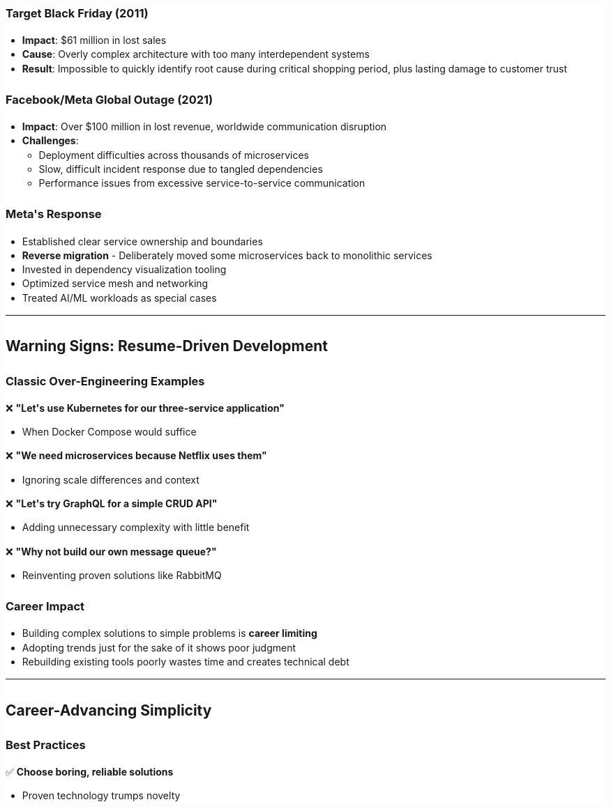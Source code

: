 ### Target Black Friday (2011)
- **Impact**: $61 million in lost sales
- **Cause**: Overly complex architecture with too many interdependent systems
- **Result**: Impossible to quickly identify root cause during critical shopping period, plus lasting damage to customer trust

### Facebook/Meta Global Outage (2021)
- **Impact**: Over $100 million in lost revenue, worldwide communication disruption
- **Challenges**:
  - Deployment difficulties across thousands of microservices
  - Slow, difficult incident response due to tangled dependencies
  - Performance issues from excessive service-to-service communication

### Meta's Response
- Established clear service ownership and boundaries
- **Reverse migration** - Deliberately moved some microservices back to monolithic services
- Invested in dependency visualization tooling
- Optimized service mesh and networking
- Treated AI/ML workloads as special cases

---

## Warning Signs: Resume-Driven Development

### Classic Over-Engineering Examples

❌ **"Let's use Kubernetes for our three-service application"**
- When Docker Compose would suffice

❌ **"We need microservices because Netflix uses them"**
- Ignoring scale differences and context

❌ **"Let's try GraphQL for a simple CRUD API"**
- Adding unnecessary complexity with little benefit

❌ **"Why not build our own message queue?"**
- Reinventing proven solutions like RabbitMQ

### Career Impact
- Building complex solutions to simple problems is **career limiting**
- Adopting trends just for the sake of it shows poor judgment
- Rebuilding existing tools poorly wastes time and creates technical debt

---

## Career-Advancing Simplicity

### Best Practices

✅ **Choose boring, reliable solutions**
- Proven technology trumps novelty
